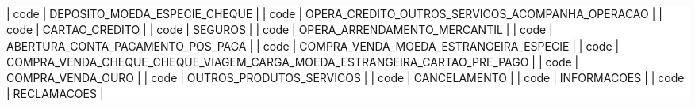| code         | DEPOSITO_MOEDA_ESPECIE_CHEQUE                                                      |
| code         | OPERA_CREDITO_OUTROS_SERVICOS_ACOMPANHA_OPERACAO                                   |
| code         | CARTAO_CREDITO                                                                     |
| code         | SEGUROS                                                                            |
| code         | OPERA_ARRENDAMENTO_MERCANTIL                                                       |
| code         | ABERTURA_CONTA_PAGAMENTO_POS_PAGA                                                  |
| code         | COMPRA_VENDA_MOEDA_ESTRANGEIRA_ESPECIE                                             |
| code         | COMPRA_VENDA_CHEQUE_CHEQUE_VIAGEM_CARGA_MOEDA_ESTRANGEIRA_CARTAO_PRE_PAGO          |
| code         | COMPRA_VENDA_OURO                                                                  |
| code         | OUTROS_PRODUTOS_SERVICOS                                                           |
| code         | CANCELAMENTO                                                                       |
| code         | INFORMACOES                                                                        |
| code         | RECLAMACOES                                                                        |


